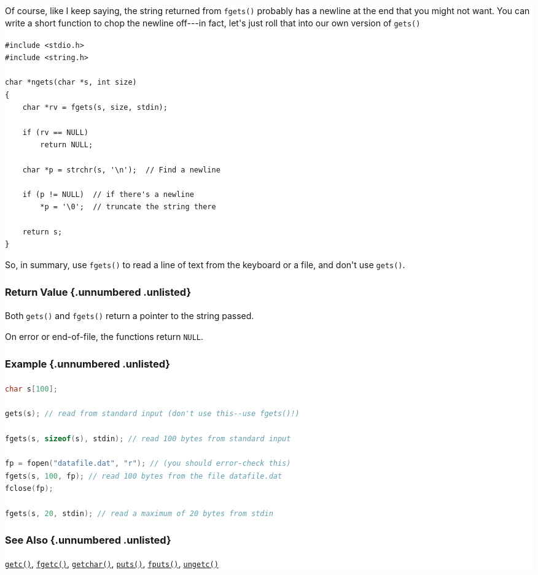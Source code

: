 Of course, like I keep saying, the string returned from `fgets()`
probably has a newline at the end that you might not want. You can write
a short function to chop the newline off---in fact, let's just roll that
into our own version of `gets()`

``` {.c}
#include <stdio.h>
#include <string.h>

char *ngets(char *s, int size)
{
    char *rv = fgets(s, size, stdin);

    if (rv == NULL)
        return NULL;

    char *p = strchr(s, '\n');  // Find a newline

    if (p != NULL)  // if there's a newline
        *p = '\0';  // truncate the string there

    return s;
}
```

So, in summary, use `fgets()` to read a line of text from the keyboard
or a file, and don't use `gets()`.

### Return Value {.unnumbered .unlisted}

Both `gets()` and `fgets()` return a pointer to the string passed.

On error or end-of-file, the functions return `NULL`.

### Example {.unnumbered .unlisted}

``` {.c .numberLines}
char s[100];

gets(s); // read from standard input (don't use this--use fgets()!)

fgets(s, sizeof(s), stdin); // read 100 bytes from standard input

fp = fopen("datafile.dat", "r"); // (you should error-check this)
fgets(s, 100, fp); // read 100 bytes from the file datafile.dat
fclose(fp);

fgets(s, 20, stdin); // read a maximum of 20 bytes from stdin
```

### See Also {.unnumbered .unlisted}

[`getc()`](#man-getc),
[`fgetc()`](#man-getc),
[`getchar()`](#man-getc),
[`puts()`](#man-puts),
[`fputs()`](#man-puts),
[`ungetc()`](#man-ungetc)
